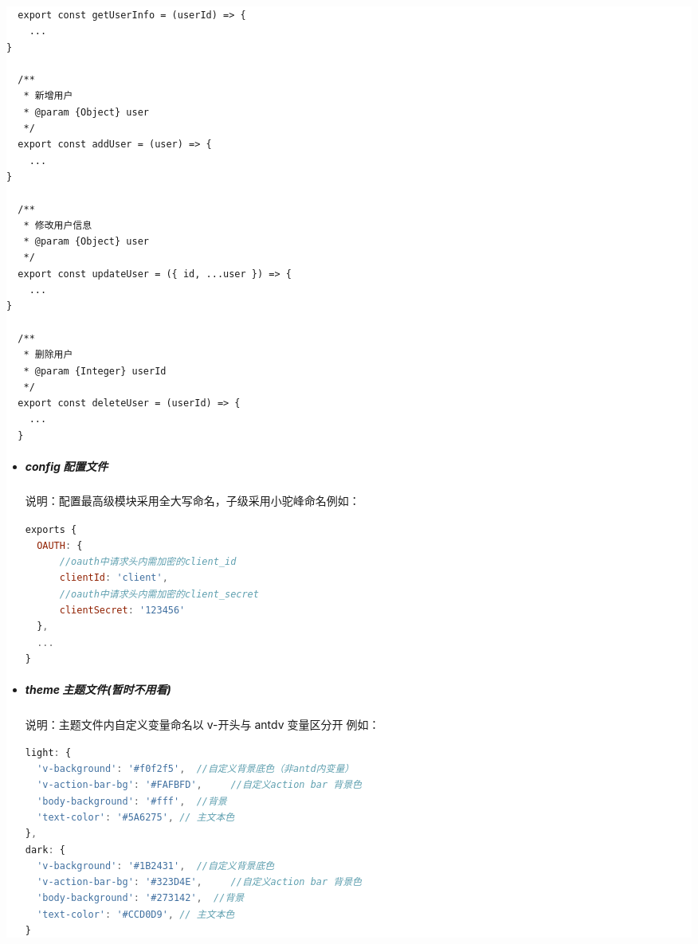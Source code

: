 ````
  export const getUserInfo = (userId) => {
    ...
}

  /**
   * 新增用户
   * @param {Object} user
   */
  export const addUser = (user) => {
    ...
}

  /**
   * 修改用户信息
   * @param {Object} user
   */
  export const updateUser = ({ id, ...user }) => {
    ...
}

  /**
   * 删除用户
   * @param {Integer} userId
   */
  export const deleteUser = (userId) => {
    ...
  }
````


-   ##### config 配置文件
    说明：配置最高级模块采用全大写命名，子级采用小驼峰命名例如：
    ```javascript
    exports {
      OAUTH: {
          //oauth中请求头内需加密的client_id
          clientId: 'client',
          //oauth中请求头内需加密的client_secret
          clientSecret: '123456'
      },
      ...
    }
    ```
    
- ##### theme 主题文件(暂时不用看)

  说明：主题文件内自定义变量命名以 v-开头与 antdv 变量区分开
  例如：

  ```javascript
  light: {
    'v-background': '#f0f2f5',  //自定义背景底色（非antd内变量）
    'v-action-bar-bg': '#FAFBFD',     //自定义action bar 背景色
    'body-background': '#fff',  //背景
    'text-color': '#5A6275', // 主文本色
  },
  dark: {
    'v-background': '#1B2431',  //自定义背景底色
    'v-action-bar-bg': '#323D4E',     //自定义action bar 背景色
    'body-background': '#273142',  //背景
    'text-color': '#CCD0D9', // 主文本色
  }
  ```
